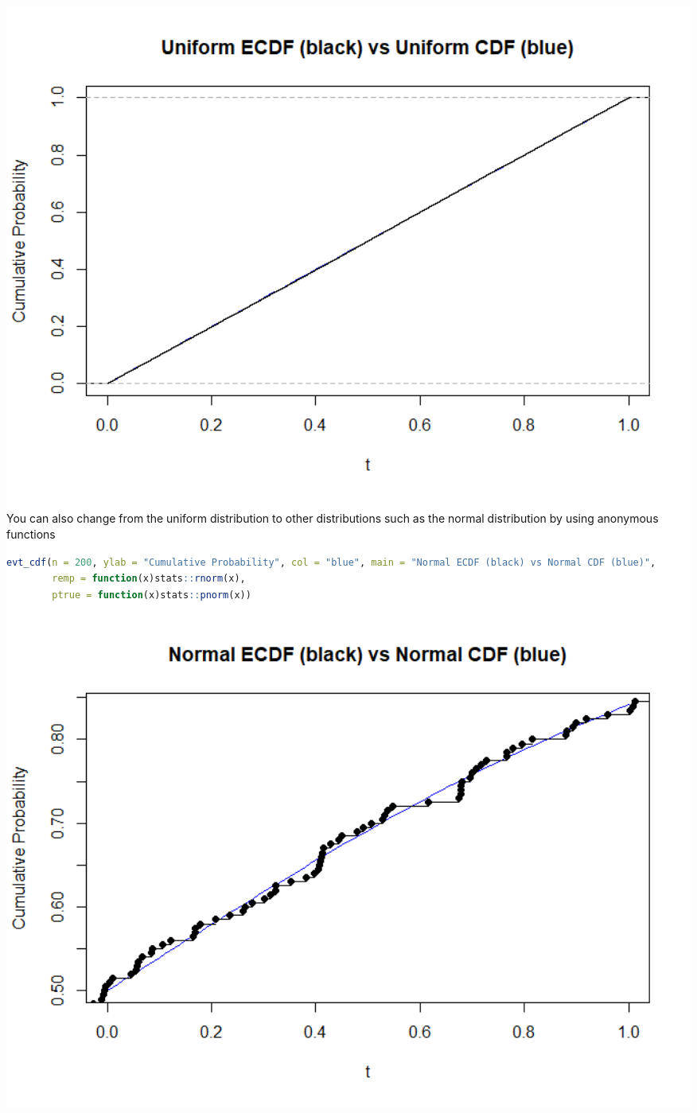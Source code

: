 <img src="man/figures/README-unnamed-chunk-4-1.png" width="100%" />

You can also change from the uniform distribution to other distributions
such as the normal distribution by using anonymous functions

``` r
evt_cdf(n = 200, ylab = "Cumulative Probability", col = "blue", main = "Normal ECDF (black) vs Normal CDF (blue)",
        remp = function(x)stats::rnorm(x),
        ptrue = function(x)stats::pnorm(x))
```

<img src="man/figures/README-unnamed-chunk-5-1.png" width="100%" />
